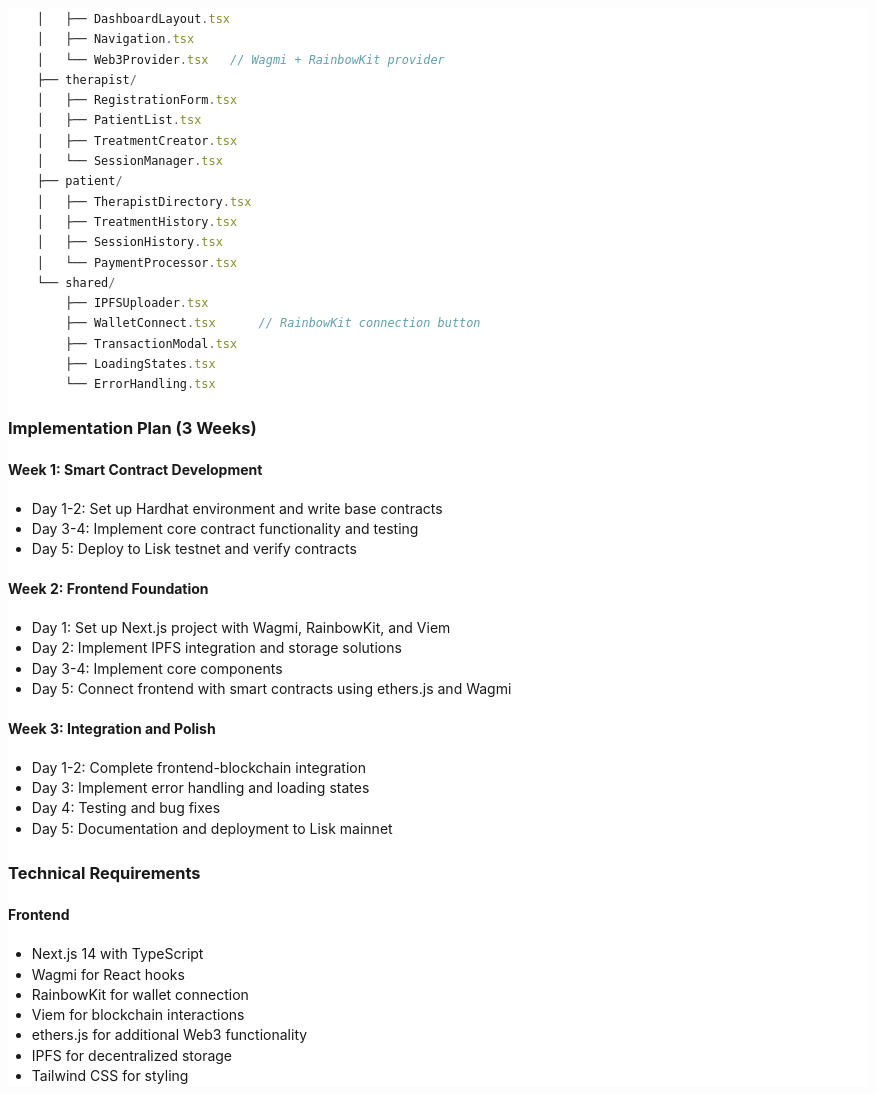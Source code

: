 ```typescript
    │   ├── DashboardLayout.tsx
    │   ├── Navigation.tsx
    │   └── Web3Provider.tsx   // Wagmi + RainbowKit provider
    ├── therapist/
    │   ├── RegistrationForm.tsx
    │   ├── PatientList.tsx
    │   ├── TreatmentCreator.tsx
    │   └── SessionManager.tsx
    ├── patient/
    │   ├── TherapistDirectory.tsx
    │   ├── TreatmentHistory.tsx
    │   ├── SessionHistory.tsx
    │   └── PaymentProcessor.tsx
    └── shared/
        ├── IPFSUploader.tsx
        ├── WalletConnect.tsx      // RainbowKit connection button
        ├── TransactionModal.tsx
        ├── LoadingStates.tsx
        └── ErrorHandling.tsx
```

### Implementation Plan (3 Weeks)

#### Week 1: Smart Contract Development
- Day 1-2: Set up Hardhat environment and write base contracts
- Day 3-4: Implement core contract functionality and testing
- Day 5: Deploy to Lisk testnet and verify contracts

#### Week 2: Frontend Foundation
- Day 1: Set up Next.js project with Wagmi, RainbowKit, and Viem
- Day 2: Implement IPFS integration and storage solutions
- Day 3-4: Implement core components
- Day 5: Connect frontend with smart contracts using ethers.js and Wagmi

#### Week 3: Integration and Polish
- Day 1-2: Complete frontend-blockchain integration
- Day 3: Implement error handling and loading states
- Day 4: Testing and bug fixes
- Day 5: Documentation and deployment to Lisk mainnet

### Technical Requirements

#### Frontend
- Next.js 14 with TypeScript
- Wagmi for React hooks
- RainbowKit for wallet connection
- Viem for blockchain interactions
- ethers.js for additional Web3 functionality
- IPFS for decentralized storage
- Tailwind CSS for styling
